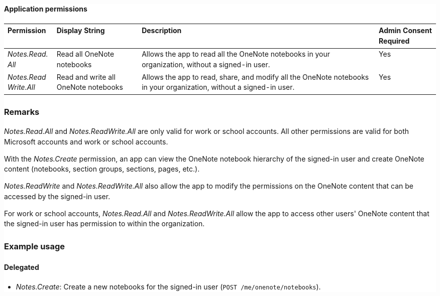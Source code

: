 #### Application permissions

|   Permission    |  Display String   |  Description | Admin Consent Required |
|:----------------|:------------------|:-------------|:-----------------------|
| _Notes.Read.All_ |    Read all OneNote notebooks | Allows the app to read all the OneNote notebooks in your organization, without a signed-in user. | Yes |
| _Notes.ReadWrite.All_ |    Read and write all OneNote notebooks | Allows the app to read, share, and modify all the OneNote notebooks in your organization, without a signed-in user.| Yes |


### Remarks
_Notes.Read.All_ and _Notes.ReadWrite.All_ are only valid for work or school accounts. All other permissions are valid for both Microsoft accounts and work or school accounts.

With the _Notes.Create_ permission, an app can view the OneNote notebook hierarchy of the signed-in user and create OneNote content (notebooks, section groups, sections, pages, etc.).

_Notes.ReadWrite_ and _Notes.ReadWrite.All_ also allow the app to modify the permissions on the OneNote content that can be accessed by the signed-in user.

For work or school accounts, _Notes.Read.All_ and _Notes.ReadWrite.All_ allow the app to access other users' OneNote content that the signed-in user has permission to within the organization.

### Example usage
#### Delegated

* _Notes.Create_: Create a new notebooks for the signed-in user (`POST /me/onenote/notebooks`).
